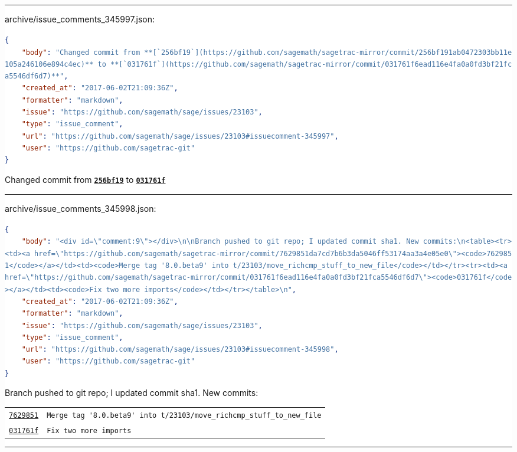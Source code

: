 

---

archive/issue_comments_345997.json:
```json
{
    "body": "Changed commit from **[`256bf19`](https://github.com/sagemath/sagetrac-mirror/commit/256bf191ab0472303bb11e105a246106e894c4ec)** to **[`031761f`](https://github.com/sagemath/sagetrac-mirror/commit/031761f6ead116e4fa0a0fd3bf21fca5546df6d7)**",
    "created_at": "2017-06-02T21:09:36Z",
    "formatter": "markdown",
    "issue": "https://github.com/sagemath/sage/issues/23103",
    "type": "issue_comment",
    "url": "https://github.com/sagemath/sage/issues/23103#issuecomment-345997",
    "user": "https://github.com/sagetrac-git"
}
```

Changed commit from **[`256bf19`](https://github.com/sagemath/sagetrac-mirror/commit/256bf191ab0472303bb11e105a246106e894c4ec)** to **[`031761f`](https://github.com/sagemath/sagetrac-mirror/commit/031761f6ead116e4fa0a0fd3bf21fca5546df6d7)**



---

archive/issue_comments_345998.json:
```json
{
    "body": "<div id=\"comment:9\"></div>\n\nBranch pushed to git repo; I updated commit sha1. New commits:\n<table><tr><td><a href=\"https://github.com/sagemath/sagetrac-mirror/commit/7629851da7cd7b6b3da5046ff53174aa3a4e05e0\"><code>7629851</code></a></td><td><code>Merge tag '8.0.beta9' into t/23103/move_richcmp_stuff_to_new_file</code></td></tr><tr><td><a href=\"https://github.com/sagemath/sagetrac-mirror/commit/031761f6ead116e4fa0a0fd3bf21fca5546df6d7\"><code>031761f</code></a></td><td><code>Fix two more imports</code></td></tr></table>\n",
    "created_at": "2017-06-02T21:09:36Z",
    "formatter": "markdown",
    "issue": "https://github.com/sagemath/sage/issues/23103",
    "type": "issue_comment",
    "url": "https://github.com/sagemath/sage/issues/23103#issuecomment-345998",
    "user": "https://github.com/sagetrac-git"
}
```

<div id="comment:9"></div>

Branch pushed to git repo; I updated commit sha1. New commits:
<table><tr><td><a href="https://github.com/sagemath/sagetrac-mirror/commit/7629851da7cd7b6b3da5046ff53174aa3a4e05e0"><code>7629851</code></a></td><td><code>Merge tag '8.0.beta9' into t/23103/move_richcmp_stuff_to_new_file</code></td></tr><tr><td><a href="https://github.com/sagemath/sagetrac-mirror/commit/031761f6ead116e4fa0a0fd3bf21fca5546df6d7"><code>031761f</code></a></td><td><code>Fix two more imports</code></td></tr></table>




---
